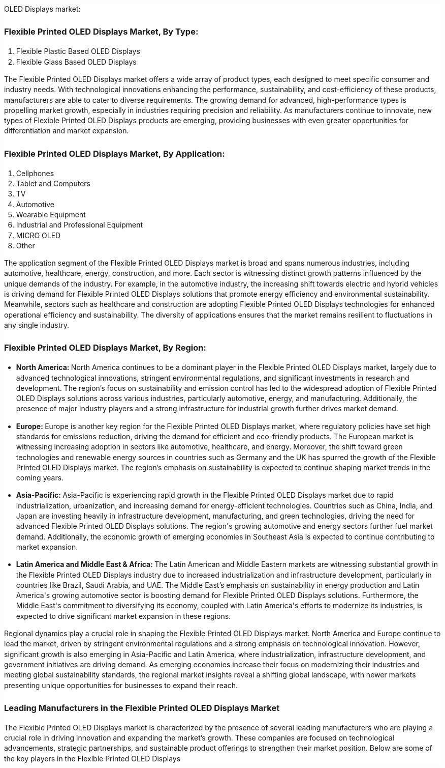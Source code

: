 OLED Displays market:</p><h3><strong>Flexible Printed OLED Displays Market, By Type:<br /></strong></h3><ol><li>Flexible Plastic Based OLED Displays<li> Flexible Glass Based OLED Displays</li></ol><p>The Flexible Printed OLED Displays market offers a wide array of product types, each designed to meet specific consumer and industry needs. With technological innovations enhancing the performance, sustainability, and cost-efficiency of these products, manufacturers are able to cater to diverse requirements. The growing demand for advanced, high-performance types is propelling market growth, especially in industries requiring precision and reliability. As manufacturers continue to innovate, new types of Flexible Printed OLED Displays products are emerging, providing businesses with even greater opportunities for differentiation and market expansion.</p><h3>Flexible Printed OLED Displays Market,&nbsp;By Application:</h3><ol><li>Cellphones<li> Tablet and Computers<li> TV<li> Automotive<li> Wearable Equipment<li> Industrial and Professional Equipment<li> MICRO OLED<li> Other</li></ol><p>The application segment of the Flexible Printed OLED Displays market is broad and spans numerous industries, including automotive, healthcare, energy, construction, and more. Each sector is witnessing distinct growth patterns influenced by the unique demands of the industry. For example, in the automotive industry, the increasing shift towards electric and hybrid vehicles is driving demand for Flexible Printed OLED Displays solutions that promote energy efficiency and environmental sustainability. Meanwhile, sectors such as healthcare and construction are adopting Flexible Printed OLED Displays technologies for enhanced operational efficiency and sustainability. The diversity of applications ensures that the market remains resilient to fluctuations in any single industry.</p><h3>Flexible Printed OLED Displays Market, By Region:</h3><ul><li><p><strong>North America:&nbsp;</strong>North America continues to be a dominant player in the Flexible Printed OLED Displays market, largely due to advanced technological innovations, stringent environmental regulations, and significant investments in research and development. The region&rsquo;s focus on sustainability and emission control has led to the widespread adoption of Flexible Printed OLED Displays solutions across various industries, particularly automotive, energy, and manufacturing. Additionally, the presence of major industry players and a strong infrastructure for industrial growth further drives market demand.</p></li><li><p><strong><strong>Europe:&nbsp;</strong></strong>Europe is another key region for the Flexible Printed OLED Displays market, where regulatory policies have set high standards for emissions reduction, driving the demand for efficient and eco-friendly products. The European market is witnessing increasing adoption in sectors like automotive, healthcare, and energy. Moreover, the shift toward green technologies and renewable energy sources in countries such as Germany and the UK has spurred the growth of the Flexible Printed OLED Displays market. The region&rsquo;s emphasis on sustainability is expected to continue shaping market trends in the coming years.</p></li><li><p><strong><strong>Asia-Pacific:&nbsp;</strong></strong>Asia-Pacific is experiencing rapid growth in the Flexible Printed OLED Displays market due to rapid industrialization, urbanization, and increasing demand for energy-efficient technologies. Countries such as China, India, and Japan are investing heavily in infrastructure development, manufacturing, and green technologies, driving the need for advanced Flexible Printed OLED Displays solutions. The region's growing automotive and energy sectors further fuel market demand. Additionally, the economic growth of emerging economies in Southeast Asia is expected to continue contributing to market expansion.</p></li><li><p><strong><strong>Latin America and Middle East &amp; Africa:&nbsp;</strong></strong>The Latin American and Middle Eastern markets are witnessing substantial growth in the Flexible Printed OLED Displays industry due to increased industrialization and infrastructure development, particularly in countries like Brazil, Saudi Arabia, and UAE. The Middle East&rsquo;s emphasis on sustainability in energy production and Latin America's growing automotive sector is boosting demand for Flexible Printed OLED Displays solutions. Furthermore, the Middle East's commitment to diversifying its economy, coupled with Latin America's efforts to modernize its industries, is expected to drive significant market expansion in these regions.</p></li></ul><p>Regional dynamics play a crucial role in shaping the Flexible Printed OLED Displays market. North America and Europe continue to lead the market, driven by stringent environmental regulations and a strong emphasis on technological innovation. However, significant growth is also emerging in Asia-Pacific and Latin America, where industrialization, infrastructure development, and government initiatives are driving demand. As emerging economies increase their focus on modernizing their industries and meeting global sustainability standards, the regional market insights reveal a shifting global landscape, with newer markets presenting unique opportunities for businesses to expand their reach.</p><h3><strong>Leading Manufacturers in the Flexible Printed OLED Displays Market</strong></h3><p>The Flexible Printed OLED Displays market is characterized by the presence of several leading manufacturers who are playing a crucial role in driving innovation and expanding the market&rsquo;s growth. These companies are focused on technological advancements, strategic partnerships, and sustainable product offerings to strengthen their market position. Below are some of the key players in the Flexible Printed OLED Displays